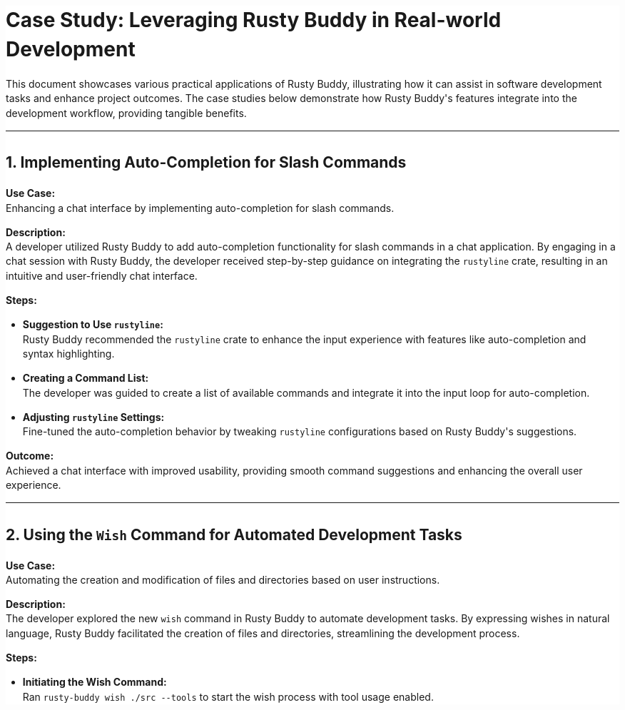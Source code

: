 # Case Study: Leveraging Rusty Buddy in Real-world Development

This document showcases various practical applications of Rusty Buddy, illustrating how it can assist in software development tasks and enhance project outcomes. The case studies below demonstrate how Rusty Buddy's features integrate into the development workflow, providing tangible benefits.

---

## 1. Implementing Auto-Completion for Slash Commands

**Use Case:**  
Enhancing a chat interface by implementing auto-completion for slash commands.

**Description:**  
A developer utilized Rusty Buddy to add auto-completion functionality for slash commands in a chat application. By engaging in a chat session with Rusty Buddy, the developer received step-by-step guidance on integrating the `rustyline` crate, resulting in an intuitive and user-friendly chat interface.

**Steps:**

- **Suggestion to Use `rustyline`:**  
Rusty Buddy recommended the `rustyline` crate to enhance the input experience with features like auto-completion and syntax highlighting.

- **Creating a Command List:**  
The developer was guided to create a list of available commands and integrate it into the input loop for auto-completion.

- **Adjusting `rustyline` Settings:**  
Fine-tuned the auto-completion behavior by tweaking `rustyline` configurations based on Rusty Buddy's suggestions.

**Outcome:**  
Achieved a chat interface with improved usability, providing smooth command suggestions and enhancing the overall user experience.

---

## 2. Using the `Wish` Command for Automated Development Tasks

**Use Case:**  
Automating the creation and modification of files and directories based on user instructions.

**Description:**  
The developer explored the new `wish` command in Rusty Buddy to automate development tasks. By expressing wishes in natural language, Rusty Buddy facilitated the creation of files and directories, streamlining the development process.

**Steps:**

- **Initiating the Wish Command:**  
Ran `rusty-buddy wish ./src --tools` to start the wish process with tool usage enabled.
